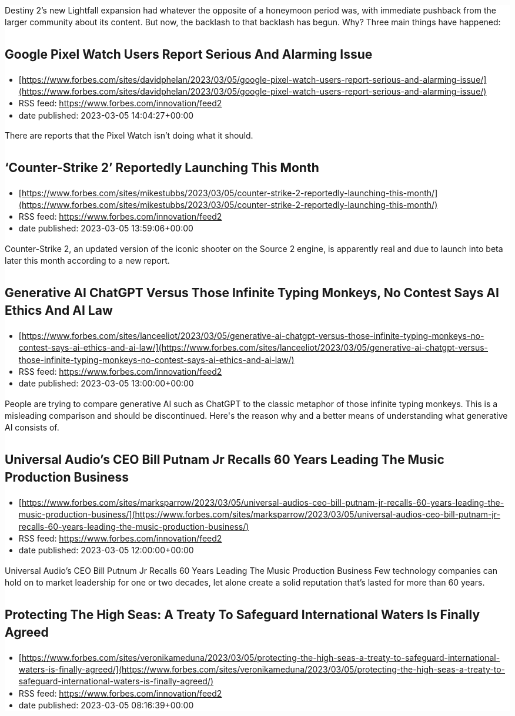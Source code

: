 Destiny 2’s new Lightfall expansion had whatever the opposite of a honeymoon period was, with immediate pushback from the larger community about its content. But now, the backlash to that backlash has begun. Why? Three main things have happened:

## Google Pixel Watch Users Report Serious And Alarming Issue
 - [https://www.forbes.com/sites/davidphelan/2023/03/05/google-pixel-watch-users-report-serious-and-alarming-issue/](https://www.forbes.com/sites/davidphelan/2023/03/05/google-pixel-watch-users-report-serious-and-alarming-issue/)
 - RSS feed: https://www.forbes.com/innovation/feed2
 - date published: 2023-03-05 14:04:27+00:00

There are reports that the Pixel Watch isn’t doing what it should.

## ‘Counter-Strike 2’ Reportedly Launching This Month
 - [https://www.forbes.com/sites/mikestubbs/2023/03/05/counter-strike-2-reportedly-launching-this-month/](https://www.forbes.com/sites/mikestubbs/2023/03/05/counter-strike-2-reportedly-launching-this-month/)
 - RSS feed: https://www.forbes.com/innovation/feed2
 - date published: 2023-03-05 13:59:06+00:00

Counter-Strike 2, an updated version of the iconic shooter on the Source 2 engine, is apparently real and due to launch into beta later this month according to a new report.

## Generative AI ChatGPT Versus Those Infinite Typing Monkeys, No Contest Says AI Ethics And AI Law
 - [https://www.forbes.com/sites/lanceeliot/2023/03/05/generative-ai-chatgpt-versus-those-infinite-typing-monkeys-no-contest-says-ai-ethics-and-ai-law/](https://www.forbes.com/sites/lanceeliot/2023/03/05/generative-ai-chatgpt-versus-those-infinite-typing-monkeys-no-contest-says-ai-ethics-and-ai-law/)
 - RSS feed: https://www.forbes.com/innovation/feed2
 - date published: 2023-03-05 13:00:00+00:00

People are trying to compare generative AI such as ChatGPT to the classic metaphor of those infinite typing monkeys. This is a misleading comparison and should be discontinued. Here's the reason why and a better means of understanding what generative AI consists of.

## Universal Audio’s CEO Bill Putnam Jr Recalls 60 Years Leading The Music Production Business
 - [https://www.forbes.com/sites/marksparrow/2023/03/05/universal-audios-ceo-bill-putnam-jr-recalls-60-years-leading-the-music-production-business/](https://www.forbes.com/sites/marksparrow/2023/03/05/universal-audios-ceo-bill-putnam-jr-recalls-60-years-leading-the-music-production-business/)
 - RSS feed: https://www.forbes.com/innovation/feed2
 - date published: 2023-03-05 12:00:00+00:00

Universal Audio’s CEO Bill Putnum Jr Recalls 60 Years Leading The Music Production Business Few technology companies can hold on to market leadership for one or two decades, let alone create a solid reputation that’s lasted for more than 60 years.

## Protecting The High Seas: A Treaty To Safeguard International Waters Is Finally Agreed
 - [https://www.forbes.com/sites/veronikameduna/2023/03/05/protecting-the-high-seas-a-treaty-to-safeguard-international-waters-is-finally-agreed/](https://www.forbes.com/sites/veronikameduna/2023/03/05/protecting-the-high-seas-a-treaty-to-safeguard-international-waters-is-finally-agreed/)
 - RSS feed: https://www.forbes.com/innovation/feed2
 - date published: 2023-03-05 08:16:39+00:00
